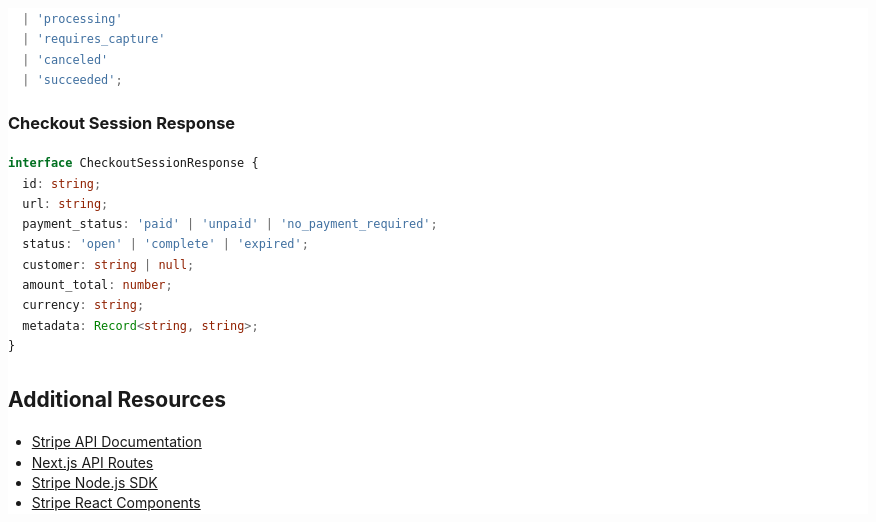 ```typescript
  | 'processing'
  | 'requires_capture'
  | 'canceled'
  | 'succeeded';
```

### Checkout Session Response
```typescript
interface CheckoutSessionResponse {
  id: string;
  url: string;
  payment_status: 'paid' | 'unpaid' | 'no_payment_required';
  status: 'open' | 'complete' | 'expired';
  customer: string | null;
  amount_total: number;
  currency: string;
  metadata: Record<string, string>;
}
```

## Additional Resources
- [Stripe API Documentation](https://stripe.com/docs/api)
- [Next.js API Routes](https://nextjs.org/docs/api-routes/introduction)
- [Stripe Node.js SDK](https://github.com/stripe/stripe-node)
- [Stripe React Components](https://github.com/stripe/stripe-react)
